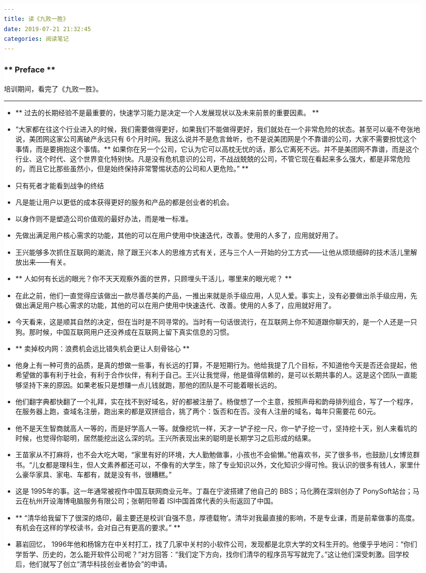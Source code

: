 ```yaml
---
title: 读《九败一胜》
date: 2019-07-21 21:32:45
categories: 阅读笔记
---
```


### ** Preface **

培训期间，看完了《九败一胜》。

*********************

- ** <span class="under0">过去的长期经验不是最重要的，快速学习能力是决定一个人发展现状以及未来前景的重要因素。</span> **

- “大家都在往这个行业进入的时候，我们需要做得更好，如果我们不能做得更好，我们就处在一个非常危险的状态。甚至可以毫不夸张地说，美团网这家公司离破产永远只有 6个月时间。我这么说并不是危言耸听，也不是说美团网是个不靠谱的公司，大家不需要担忧这个事情，而是要拥抱这个事情。** <span class="under0">如果你在另一个公司，它认为它可以高枕无忧的话，那么它离死不远。并不是美团网不靠谱，而是这个行业、这个时代、这个世界变化特别快。凡是没有危机意识的公司，不战战兢兢的公司，不管它现在看起来多么强大，都是非常危险的，而且它比那些虽然小，但是始终保持非常警惕状态的公司和人更危险。”</span> **

- 只有死者才能看到战争的终结

- 凡是能让用户以更低的成本获得更好的服务和产品的都是创业者的机会。

- 以身作则不是塑造公司价值观的最好办法，而是唯一标准。

- 先做出满足用户核心需求的功能，其他的可以在用户使用中快速迭代，改善。使用的人多了，应用就好用了。

- 王兴能够多次抓住互联网的潮流，除了跟王兴本人的思维方式有关，还与三个人一开始的分工方式——让他从烦琐细碎的技术活儿里解放出来——有关。

- ** <span class="under0">人如何有长远的眼光？你不天天观察外面的世界，只顾埋头干活儿，哪里来的眼光呢？</span> **

- 在此之前，他们一直觉得应该做出一款尽善尽美的产品，一推出来就是杀手级应用，人见人爱。事实上，没有必要做出杀手级应用，先做出满足用户核心需求的功能，其他的可以在用户使用中快速迭代、改善。使用的人多了，应用就好用了。

- 今天看来，这是顺其自然的决定，但在当时是不同寻常的。当时有一句话很流行，在互联网上你不知道跟你聊天的，是一个人还是一只狗。那时候，中国互联网用户还没养成在互联网上留下真实信息的习惯。

-  ** <span class="under0">卖掉校内网：浪费机会远比错失机会更让人刻骨铭心</span> **

- 他身上有一种可贵的品质，是真的想做一些事，有长远的打算，不是短期行为。他给我提了几个目标，不知道他今天是否还会提起，他希望做的事有利于社会，有利于合作伙伴，有利于自己。王兴让我觉得，他是值得信赖的，是可以长期共事的人。这是这个团队一直能够坚持下来的原因。如果老板只是想赚一点儿钱就跑，那他的团队是不可能着眼长远的。

- 他们翻字典都快翻了一个礼拜，实在找不到好域名，好的都被注册了。杨俊想了一个主意，按照声母和韵母排列组合，写了一个程序，在服务器上跑，查域名注册，跑出来的都是双拼组合，挑了两个：饭否和在否。没有人注册的域名，每年只需要花 60元。

- 他不是天生智商就高人一等的，而是好学高人一等。就像挖坑一样，天才一铲子挖一尺，你一铲子挖一寸，坚持挖十天，别人来看坑的时候，也觉得你聪明，居然能挖出这么深的坑。王兴所表现出来的聪明是长期学习之后形成的结果。

- 王苗家从不打麻将，也不会大吃大喝，“家里有好的环境，大人勤勉做事，小孩也不会偷懒。”他喜欢书，买了很多书，也鼓励儿女博览群书。“儿女都是理科生，但人文素养都还可以，不像有的大学生，除了专业知识以外，文化知识少得可怜。我认识的很多有钱人，家里什么豪华家具、家电、车都有，就是没有书，很糟糕。”

- 这是 1995年的事。这一年通常被视作中国互联网商业元年。丁磊在宁波搭建了他自己的 BBS；马化腾在深圳创办了 PonySoft站台；马云在杭州开设海博电脑服务有限公司；张朝阳带着 ISI中国首席代表的头衔返回了中国。

-  ** <span class="under0">“清华给我留下了很深的烙印，最主要还是校训‘自强不息，厚德载物’。清华对我最直接的影响，不是专业课，而是前辈做事的高度。有机会在这样的学校读书，会对自己有更高的要求。”</span> **

- 慕岩回忆， 1996年他和杨锦方在中关村打工，找了几家中关村的小软件公司，发现都是北京大学的文科生开的。他傻乎乎地问：“你们学哲学、历史的，怎么能开软件公司呢？”对方回答：“我们定下方向，找你们清华的程序员写写就完了。”这让他们深受刺激。回学校后，他们就写了创立“清华科技创业者协会”的申请。
